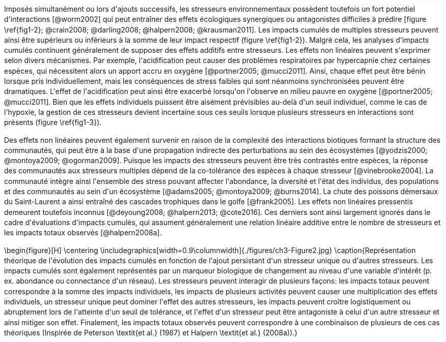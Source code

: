 Imposés simultanément ou lors d'ajouts successifs,
les stresseurs environnementaux possèdent toutefois un fort
potentiel d'interactions [@worm2002] qui peut
entraîner des effets écologiques synergiques ou antagonistes
difficiles à prédire
[figure \ref{fig1-2}; @crain2008; @darling2008; @halpern2008; @krausman2011]. Les impacts cumulés de multiples stresseurs peuvent
ainsi être supérieurs ou inférieurs à la somme de leur impact
respectif (figure \ref{fig1-2}). Malgré cela, les analyses d'impacts cumulés
continuent généralement de supposer des effets additifs entre
stresseurs. Les effets non linéaires peuvent s'exprimer selon
divers mécanismes. Par exemple, l'acidification peut causer des
problèmes respiratoires par hypercapnie chez certaines espèces,
qui nécessitent alors un apport accru en oxygène
[@portner2005; @mucci2011]. Ainsi, chaque effet peut
être bénin lorsque pris individuellement, mais les conséquences
de stress faibles qui sont néanmoins synchronisées peuvent être
dramatiques. L'effet de l'acidification peut ainsi être exacerbé
lorsqu'on l'observe en milieu pauvre en oxygène [@portner2005; @mucci2011]. Bien que les effets
individuels puissent être aisément prévisibles au-delà d'un
seuil individuel, comme le cas de l'hypoxie, la gestion de ces
stresseurs devient incertaine sous ces seuils lorsque plusieurs
stresseurs en interactions sont présents (figure \ref{fig1-3}).

Des effets non linéaires peuvent également survenir
en raison de la complexité des interactions biotiques
formant la structure des communautés, qui peut être à la
base d'une propagation indirecte des perturbations au sein
des écosystèmes [@yodzis2000; @montoya2009; @ogorman2009].
Puisque les impacts des
stresseurs peuvent être très contrastés entre espèces, la réponse
des communautés aux stresseurs multiples dépend de la
co-tolérance des espèces à chaque stresseur [@vinebrooke2004]. La communauté intègre ainsi l'ensemble des
stress pouvant affecter l'abondance, la diversité et l'état des
individus, des populations et des communautés au sein d'un
écosystème [@adams2005; @montoya2009; @burns2014].
La chute des poissons démersaux du
Saint-Laurent a ainsi entraîné des
cascades trophiques dans le golfe
[@frank2005]. Les effets non
linéaires pressentis demeurent toutefois
inconnus
[@deyoung2008; @halpern2013; @cote2016]. Ces derniers sont ainsi largement
ignorés dans le cadre d'évaluations
d'impacts cumulés, qui assument
généralement une relation linéaire
additive entre le nombre de stresseurs
et les impacts totaux observés [@halpern2008a].

\begin{figure}[H]
\centering
\includegraphics[width=0.9\columnwidth]{./figures/ch3-Figure2.jpg}
\caption{Représentation théorique de l'évolution des impacts cumulés en fonction de l'ajout persistant d'un stresseur unique ou d'autres stresseurs. Les impacts cumulés sont également représentés par un marqueur biologique de changement au niveau d'une variable d'intérêt (p. ex. abondance ou connectance d'un réseau). Les stresseurs peuvent interagir de plusieurs façons: les impacts totaux peuvent correspondre à la somme des impacts individuels, les impacts de plusieurs activités peuvent causer une multiplication des effets individuels, un stresseur unique peut dominer l'effet des autres stresseurs, les impacts peuvent croître logistiquement ou abruptement lors de l'atteinte d'un seuil de tolérance, et l'effet d'un stresseur peut être antagoniste à celui d'un autre stresseur et ainsi mitiger son effet. Finalement, les impacts totaux observés peuvent correspondre à une combinaison de plusieurs de ces cas théoriques (Inspirée de Peterson \textit{et al.} (1987) et Halpern \textit{et al.} (2008a)).}